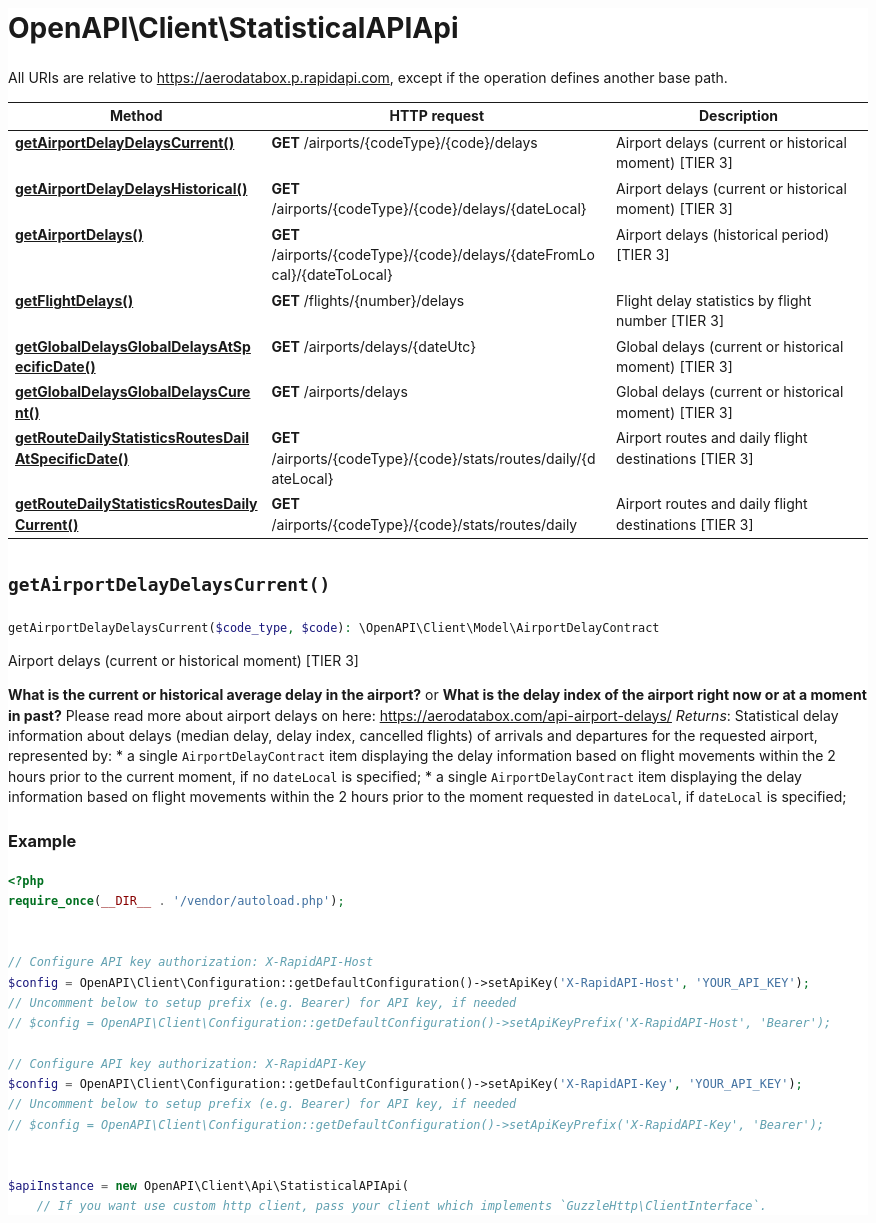 # OpenAPI\Client\StatisticalAPIApi

All URIs are relative to https://aerodatabox.p.rapidapi.com, except if the operation defines another base path.

| Method | HTTP request | Description |
| ------------- | ------------- | ------------- |
| [**getAirportDelayDelaysCurrent()**](StatisticalAPIApi.md#getAirportDelayDelaysCurrent) | **GET** /airports/{codeType}/{code}/delays | Airport delays (current or historical moment) [TIER 3] |
| [**getAirportDelayDelaysHistorical()**](StatisticalAPIApi.md#getAirportDelayDelaysHistorical) | **GET** /airports/{codeType}/{code}/delays/{dateLocal} | Airport delays (current or historical moment) [TIER 3] |
| [**getAirportDelays()**](StatisticalAPIApi.md#getAirportDelays) | **GET** /airports/{codeType}/{code}/delays/{dateFromLocal}/{dateToLocal} | Airport delays (historical period) [TIER 3] |
| [**getFlightDelays()**](StatisticalAPIApi.md#getFlightDelays) | **GET** /flights/{number}/delays | Flight delay statistics by flight number [TIER 3] |
| [**getGlobalDelaysGlobalDelaysAtSpecificDate()**](StatisticalAPIApi.md#getGlobalDelaysGlobalDelaysAtSpecificDate) | **GET** /airports/delays/{dateUtc} | Global delays (current or historical moment) [TIER 3] |
| [**getGlobalDelaysGlobalDelaysCurent()**](StatisticalAPIApi.md#getGlobalDelaysGlobalDelaysCurent) | **GET** /airports/delays | Global delays (current or historical moment) [TIER 3] |
| [**getRouteDailyStatisticsRoutesDailAtSpecificDate()**](StatisticalAPIApi.md#getRouteDailyStatisticsRoutesDailAtSpecificDate) | **GET** /airports/{codeType}/{code}/stats/routes/daily/{dateLocal} | Airport routes and daily flight destinations [TIER 3] |
| [**getRouteDailyStatisticsRoutesDailyCurrent()**](StatisticalAPIApi.md#getRouteDailyStatisticsRoutesDailyCurrent) | **GET** /airports/{codeType}/{code}/stats/routes/daily | Airport routes and daily flight destinations [TIER 3] |


## `getAirportDelayDelaysCurrent()`

```php
getAirportDelayDelaysCurrent($code_type, $code): \OpenAPI\Client\Model\AirportDelayContract
```

Airport delays (current or historical moment) [TIER 3]

**What is the current or historical average delay in the airport?** or **What is the delay index of the airport right now or at a moment in past?**    Please read more about airport delays on here: https://aerodatabox.com/api-airport-delays/    *Returns*: Statistical delay information about delays (median delay, delay index, cancelled flights) of arrivals and departures for the requested airport, represented by:  * a single `AirportDelayContract` item displaying the delay information based on flight movements within the 2 hours prior to the current moment, if no `dateLocal` is specified;  * a single `AirportDelayContract` item displaying the delay information based on flight movements within the 2 hours prior to the moment requested in `dateLocal`, if `dateLocal` is specified;

### Example

```php
<?php
require_once(__DIR__ . '/vendor/autoload.php');


// Configure API key authorization: X-RapidAPI-Host
$config = OpenAPI\Client\Configuration::getDefaultConfiguration()->setApiKey('X-RapidAPI-Host', 'YOUR_API_KEY');
// Uncomment below to setup prefix (e.g. Bearer) for API key, if needed
// $config = OpenAPI\Client\Configuration::getDefaultConfiguration()->setApiKeyPrefix('X-RapidAPI-Host', 'Bearer');

// Configure API key authorization: X-RapidAPI-Key
$config = OpenAPI\Client\Configuration::getDefaultConfiguration()->setApiKey('X-RapidAPI-Key', 'YOUR_API_KEY');
// Uncomment below to setup prefix (e.g. Bearer) for API key, if needed
// $config = OpenAPI\Client\Configuration::getDefaultConfiguration()->setApiKeyPrefix('X-RapidAPI-Key', 'Bearer');


$apiInstance = new OpenAPI\Client\Api\StatisticalAPIApi(
    // If you want use custom http client, pass your client which implements `GuzzleHttp\ClientInterface`.
```